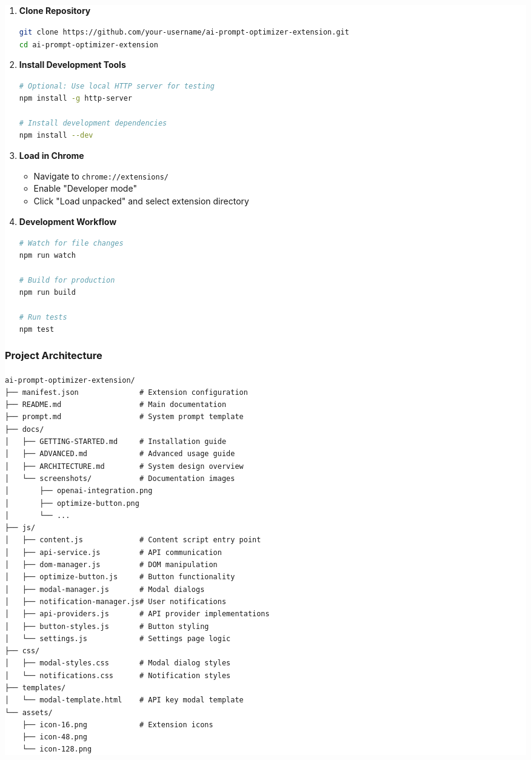 1. **Clone Repository**
   ```bash
   git clone https://github.com/your-username/ai-prompt-optimizer-extension.git
   cd ai-prompt-optimizer-extension
   ```

2. **Install Development Tools**
   ```bash
   # Optional: Use local HTTP server for testing
   npm install -g http-server
   
   # Install development dependencies
   npm install --dev
   ```

3. **Load in Chrome**
   - Navigate to `chrome://extensions/`
   - Enable "Developer mode"
   - Click "Load unpacked" and select extension directory

4. **Development Workflow**
   ```bash
   # Watch for file changes
   npm run watch
   
   # Build for production
   npm run build
   
   # Run tests
   npm test
   ```

### Project Architecture

```
ai-prompt-optimizer-extension/
├── manifest.json              # Extension configuration
├── README.md                  # Main documentation
├── prompt.md                  # System prompt template
├── docs/
│   ├── GETTING-STARTED.md     # Installation guide
│   ├── ADVANCED.md            # Advanced usage guide
│   ├── ARCHITECTURE.md        # System design overview
│   └── screenshots/           # Documentation images
│       ├── openai-integration.png
│       ├── optimize-button.png
│       └── ...
├── js/
│   ├── content.js             # Content script entry point
│   ├── api-service.js         # API communication
│   ├── dom-manager.js         # DOM manipulation
│   ├── optimize-button.js     # Button functionality
│   ├── modal-manager.js       # Modal dialogs
│   ├── notification-manager.js# User notifications
│   ├── api-providers.js       # API provider implementations
│   ├── button-styles.js       # Button styling
│   └── settings.js            # Settings page logic
├── css/
│   ├── modal-styles.css       # Modal dialog styles
│   └── notifications.css      # Notification styles
├── templates/
│   └── modal-template.html    # API key modal template
└── assets/
    ├── icon-16.png            # Extension icons
    ├── icon-48.png
    └── icon-128.png
```